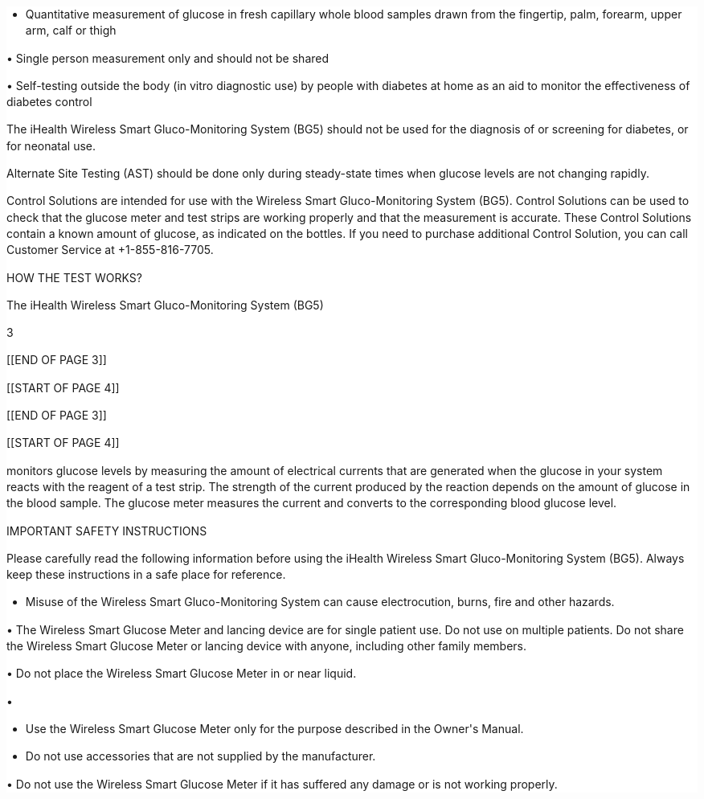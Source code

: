 - Quantitative measurement of glucose in fresh capillary whole blood samples drawn from the fingertip, palm, forearm, upper arm, calf or thigh

• Single person measurement only and should not be shared

• Self-testing outside the body (in vitro diagnostic use) by people with diabetes at home as an aid to monitor the effectiveness of diabetes control

The iHealth Wireless Smart Gluco-Monitoring System (BG5) should not be used for the diagnosis of or screening for diabetes, or for neonatal use.

Alternate Site Testing (AST) should be done only during steady-state times when glucose levels are not changing rapidly.

Control Solutions are intended for use with the Wireless Smart Gluco-Monitoring System (BG5). Control Solutions can be used to check that the glucose meter and test strips are working properly and that the measurement is accurate. These Control Solutions contain a known amount of glucose, as indicated on the bottles. If you need to purchase additional Control Solution, you can call Customer Service at +1-855-816-7705.

HOW THE TEST WORKS?

The iHealth Wireless Smart Gluco-Monitoring System (BG5)

3

[[END OF PAGE 3]]

[[START OF PAGE 4]]

[[END OF PAGE 3]]

[[START OF PAGE 4]]

monitors glucose levels by measuring the amount of electrical currents that are generated when the glucose in your system reacts with the reagent of a test strip. The strength of the current produced by the reaction depends on the amount of glucose in the blood sample. The glucose meter measures the current and converts to the corresponding blood glucose level.

IMPORTANT SAFETY INSTRUCTIONS

Please carefully read the following information before using the iHealth Wireless Smart Gluco-Monitoring System (BG5). Always keep these instructions in a safe place for reference.

- Misuse of the Wireless Smart Gluco-Monitoring System can cause electrocution, burns, fire and other hazards.

• The Wireless Smart Glucose Meter and lancing device are for single patient use. Do not use on multiple patients. Do not share the Wireless Smart Glucose Meter or lancing device with anyone, including other family members.

• Do not place the Wireless Smart Glucose Meter in or near liquid.

•

- Use the Wireless Smart Glucose Meter only for the purpose
described in the Owner's Manual.

- Do not use accessories that are not supplied by the manufacturer.

• Do not use the Wireless Smart Glucose Meter if it has suffered any damage or is not working properly.
